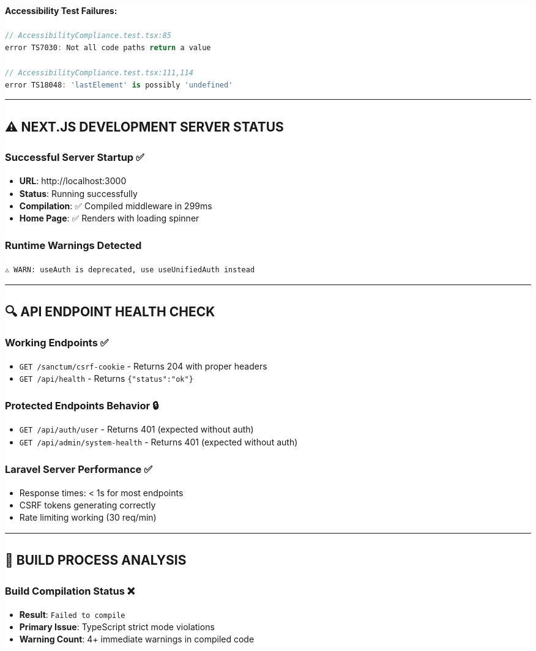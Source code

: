 #### Accessibility Test Failures:
```typescript
// AccessibilityCompliance.test.tsx:85
error TS7030: Not all code paths return a value

// AccessibilityCompliance.test.tsx:111,114
error TS18048: 'lastElement' is possibly 'undefined'
```

---

## ⚠️ NEXT.JS DEVELOPMENT SERVER STATUS

### Successful Server Startup ✅
- **URL**: http://localhost:3000
- **Status**: Running successfully
- **Compilation**: ✅ Compiled middleware in 299ms
- **Home Page**: ✅ Renders with loading spinner

### Runtime Warnings Detected
```
⚠️ WARN: useAuth is deprecated, use useUnifiedAuth instead
```

---

## 🔍 API ENDPOINT HEALTH CHECK

### Working Endpoints ✅
- `GET /sanctum/csrf-cookie` - Returns 204 with proper headers
- `GET /api/health` - Returns `{"status":"ok"}`

### Protected Endpoints Behavior 🔒
- `GET /api/auth/user` - Returns 401 (expected without auth)  
- `GET /api/admin/system-health` - Returns 401 (expected without auth)

### Laravel Server Performance ✅
- Response times: < 1s for most endpoints
- CSRF tokens generating correctly
- Rate limiting working (30 req/min)

---

## 🧪 BUILD PROCESS ANALYSIS

### Build Compilation Status ❌
- **Result**: `Failed to compile`
- **Primary Issue**: TypeScript strict mode violations
- **Warning Count**: 4+ immediate warnings in compiled code
